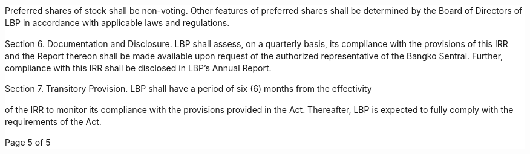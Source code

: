 Preferred shares of stock shall be non-voting. Other features of preferred shares shall be determined by the Board of Directors of LBP in accordance with applicable laws and regulations.

Section 6. Documentation and Disclosure. LBP shall assess, on a quarterly basis, its compliance with the provisions of this IRR and the Report thereon shall be made available upon request of the authorized representative of the Bangko Sentral. Further, compliance with this IRR shall be disclosed in LBP’s Annual Report.

Section 7. Transitory Provision. LBP shall have a period of six (6) months from the effectivity

of the IRR to monitor its compliance with the provisions provided in the Act. Thereafter, LBP is expected to fully comply with the requirements of the Act.

Page 5 of 5